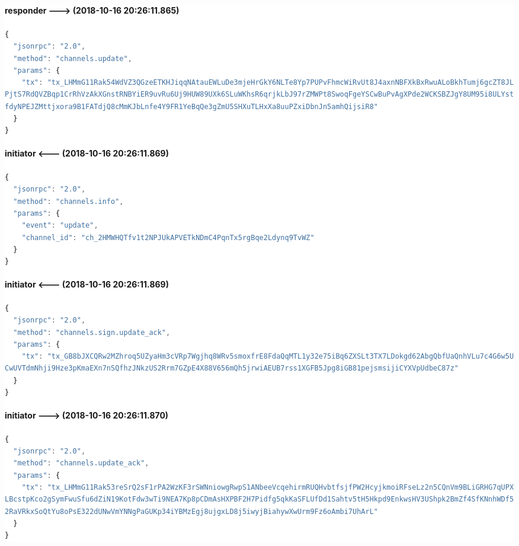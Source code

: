 #### responder ---> (2018-10-16 20:26:11.865)
```javascript
{
  "jsonrpc": "2.0",
  "method": "channels.update",
  "params": {
    "tx": "tx_LHMmG11Rak54WdVZ3QGzeETKHJiqqNAtauEWLuDe3mjeHrGkY6NLTe8Yp7PUPvFhmcWiRvUt8J4axnNBFXkBxRwuALoBkhTumj6gcZT8JLPjtS7RdQVZBqp1CrRhVzAkXGnstRNBYiER9uvRu6Uj9HUW89UXk6SLuWKhsR6qrjkLbJ97rZMWPt8SwoqFgeYSCwBuPvAgXPde2WCKSBZJgY8UM95i8ULYstfdyNPEJZMttjxora9B1FATdjQ8cMmKJbLnfe4Y9FR1YeBqQe3gZmU5SHXuTLHxXa8uuPZxiDbnJn5amhQijsiR8"
  }
}
```

#### initiator <--- (2018-10-16 20:26:11.869)
```javascript
{
  "jsonrpc": "2.0",
  "method": "channels.info",
  "params": {
    "event": "update",
    "channel_id": "ch_2HMWHQTfv1t2NPJUkAPVETkNDmC4PqnTx5rgBqe2Ldynq9TvWZ"
  }
}
```

#### initiator <--- (2018-10-16 20:26:11.869)
```javascript
{
  "jsonrpc": "2.0",
  "method": "channels.sign.update_ack",
  "params": {
    "tx": "tx_GB8bJXCQRw2MZhroq5UZyaHm3cVRp7Wgjhq8WRv5smoxfrE8FdaQqMTL1y32e75iBq6ZXSLt3TX7LDokgd62AbgQbfUaQnhVLu7c4G6w5UCwUVTdmNhji9Hze3pKmaEXn7nSQfhzJNkzUS2Rrm7GZpE4X88V656mQh5jrwiAEUB7rss1XGFB5Jpg8iGB81pejsmsijiCYXVpUdbeC87z"
  }
}
```

#### initiator ---> (2018-10-16 20:26:11.870)
```javascript
{
  "jsonrpc": "2.0",
  "method": "channels.update_ack",
  "params": {
    "tx": "tx_LHMmG11Rak53reSrQ2sF1rPA2WzKF3rSWNniowgRwpS1ANbeeVcqehirmRUQHvbtfsjfPW2HcyjkmoiRFseLz2n5CQnVm9BLiGRHG7qUPXLBcstpKco2gSymFwuSfu6dZiN19KotFdw3wTi9NEA7Kp8pCDmAsHXPBF2H7Pidfg5qkKaSFLUfDd1Sahtv5tH5Hkpd9EnkwsHV3UShpk2BmZf4SfKNnhWDf52RaVRkxSoQtYu8oPsE322dUNwVmYNNgPaGUKp34iYBMzEgj8ujgxLD8j5iwyjBiahywXwUrm9Fz6oAmbi7UhArL"
  }
}
```
